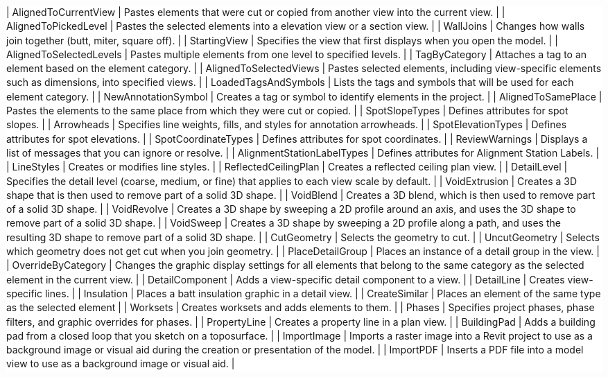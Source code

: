 | AlignedToCurrentView | Pastes elements that were cut or copied from another view into the current view. |
| AlignedToPickedLevel | Pastes the selected elements into a elevation view or a section view. |
| WallJoins | Changes how walls join together (butt, miter, square off). |
| StartingView | Specifies the view that first displays when you open the model. |
| AlignedToSelectedLevels | Pastes multiple elements from one level to specified levels. |
| TagByCategory | Attaches a tag to an element based on the element category. |
| AlignedToSelectedViews | Pastes selected elements, including view-specific elements such as dimensions, into specified views. |
| LoadedTagsAndSymbols | Lists the tags and symbols that will be used for each element category. |
| NewAnnotationSymbol | Creates a tag or symbol to identify elements in the project. |
| AlignedToSamePlace | Pastes the elements to the same place from which they were cut or copied. |
| SpotSlopeTypes | Defines attributes for spot slopes. |
| Arrowheads | Specifies line weights, fills, and styles for annotation arrowheads. |
| SpotElevationTypes | Defines attributes for spot elevations. |
| SpotCoordinateTypes | Defines attributes for spot coordinates. |
| ReviewWarnings | Displays a list of messages that you can ignore or resolve. |
| AlignmentStationLabelTypes | Defines attributes for Alignment Station Labels. |
| LineStyles | Creates or modifies line styles. |
| ReflectedCeilingPlan | Creates a reflected ceiling plan view. |
| DetailLevel | Specifies the detail level (coarse, medium, or fine) that applies to each view scale by default. |
| VoidExtrusion | Creates a 3D shape that is then used to remove part of a solid 3D shape. |
| VoidBlend | Creates a 3D blend, which is then used to remove part of a solid 3D shape. |
| VoidRevolve | Creates a 3D shape by sweeping a 2D profile around an axis, and uses the 3D shape to remove part of a solid 3D shape. |
| VoidSweep | Creates a 3D shape by sweeping a 2D profile along a path, and uses the resulting 3D shape to remove part of a solid 3D shape. |
| CutGeometry | Selects the geometry to cut. |
| UncutGeometry | Selects which geometry does not get cut when you join geometry. |
| PlaceDetailGroup | Places an instance of a detail group in the view. |
| OverrideByCategory | Changes the graphic display settings for all elements that belong to the same category as the selected element in the current view. |
| DetailComponent | Adds a view-specific detail component to a view. |
| DetailLine | Creates view-specific lines. |
| Insulation | Places a batt insulation graphic in a detail view. |
| CreateSimilar | Places an element of the same type as the selected element |
| Worksets | Creates worksets and adds elements to them. |
| Phases | Specifies project phases, phase filters, and graphic overrides for phases. |
| PropertyLine | Creates a property line in a plan view. |
| BuildingPad | Adds a building pad from a closed loop that you sketch on a toposurface. |
| ImportImage | Imports a raster image into a Revit project to use as a background image or visual aid during the creation or presentation of the model. |
| ImportPDF | Inserts a PDF file into a model view to use as a background image or visual aid. |
